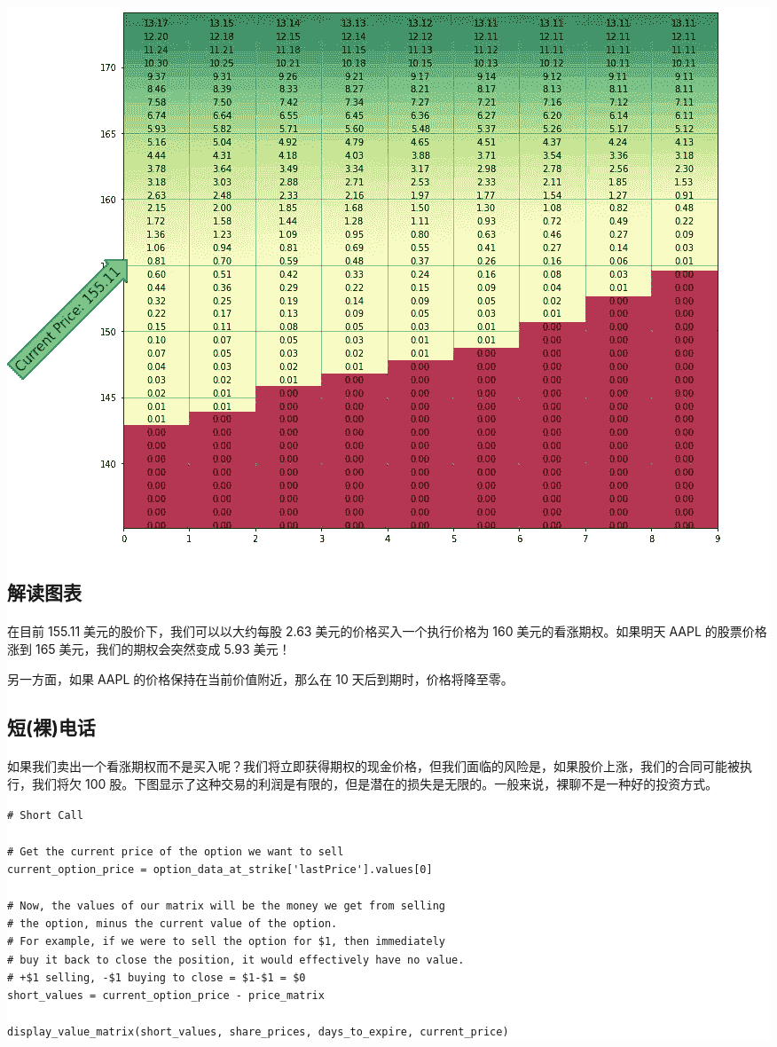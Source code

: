 ![](img/d45fe523cf294d9095fcb8d9397a8319.png)

## 解读图表

在目前 155.11 美元的股价下，我们可以以大约每股 2.63 美元的价格买入一个执行价格为 160 美元的看涨期权。如果明天 AAPL 的股票价格涨到 165 美元，我们的期权会突然变成 5.93 美元！

另一方面，如果 AAPL 的价格保持在当前价值附近，那么在 10 天后到期时，价格将降至零。

## 短(裸)电话

如果我们卖出一个看涨期权而不是买入呢？我们将立即获得期权的现金价格，但我们面临的风险是，如果股价上涨，我们的合同可能被执行，我们将欠 100 股。下图显示了这种交易的利润是有限的，但是潜在的损失是无限的。一般来说，裸聊不是一种好的投资方式。

```
# Short Call

# Get the current price of the option we want to sell
current_option_price = option_data_at_strike['lastPrice'].values[0]

# Now, the values of our matrix will be the money we get from selling 
# the option, minus the current value of the option.
# For example, if we were to sell the option for $1, then immediately 
# buy it back to close the position, it would effectively have no value.
# +$1 selling, -$1 buying to close = $1-$1 = $0
short_values = current_option_price - price_matrix

display_value_matrix(short_values, share_prices, days_to_expire, current_price)
```
